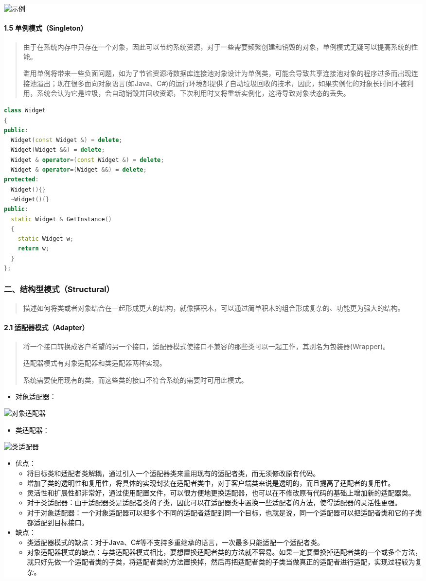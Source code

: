 ![示例](https://design-patterns.readthedocs.io/zh_CN/latest/_images/Builder.jpg)

#### 1.5 单例模式（Singleton）

> 由于在系统内存中只存在一个对象，因此可以节约系统资源，对于一些需要频繁创建和销毁的对象，单例模式无疑可以提高系统的性能。
>
> 滥用单例将带来一些负面问题，如为了节省资源将数据库连接池对象设计为单例类，可能会导致共享连接池对象的程序过多而出现连接池溢出；现在很多面向对象语言(如Java、C#)的运行环境都提供了自动垃圾回收的技术，因此，如果实例化的对象长时间不被利用，系统会认为它是垃圾，会自动销毁并回收资源，下次利用时又将重新实例化，这将导致对象状态的丢失。

```c++
class Widget
{
public:
  Widget(const Widget &) = delete;
  Widget(Widget &&) = delete;
  Widget & operator=(const Widget &) = delete;
  Widget & operator=(Widget &&) = delete;
protected:
  Widget(){}
  ~Widget(){}
public:
  static Widget & GetInstance()
  {
    static Widget w;
    return w;
  }
};
```

### 二、结构型模式（Structural）

> 描述如何将类或者对象结合在一起形成更大的结构，就像搭积木，可以通过简单积木的组合形成复杂的、功能更为强大的结构。

#### 2.1 适配器模式（Adapter）

> 将一个接口转换成客户希望的另一个接口，适配器模式使接口不兼容的那些类可以一起工作，其别名为包装器(Wrapper)。
>
> 适配器模式有对象适配器和类适配器两种实现。
>
> 系统需要使用现有的类，而这些类的接口不符合系统的需要时可用此模式。

+ 对象适配器：

![对象适配器](https://design-patterns.readthedocs.io/zh_CN/latest/_images/Adapter.jpg)

+ 类适配器：

![类适配器](https://design-patterns.readthedocs.io/zh_CN/latest/_images/Adapter_classModel.jpg)

+ 优点：
  + 将目标类和适配者类解耦，通过引入一个适配器类来重用现有的适配者类，而无须修改原有代码。
  + 增加了类的透明性和复用性，将具体的实现封装在适配者类中，对于客户端类来说是透明的，而且提高了适配者的复用性。
  + 灵活性和扩展性都非常好，通过使用配置文件，可以很方便地更换适配器，也可以在不修改原有代码的基础上增加新的适配器类。
  + 对于类适配器：由于适配器类是适配者类的子类，因此可以在适配器类中置换一些适配者的方法，使得适配器的灵活性更强。
  + 对于对象适配器：一个对象适配器可以把多个不同的适配者适配到同一个目标，也就是说，同一个适配器可以把适配者类和它的子类都适配到目标接口。
+ 缺点：
  + 类适配器模式的缺点：对于Java、C#等不支持多重继承的语言，一次最多只能适配一个适配者类。
  + 对象适配器模式的缺点：与类适配器模式相比，要想置换适配者类的方法就不容易。如果一定要置换掉适配者类的一个或多个方法，就只好先做一个适配者类的子类，将适配者类的方法置换掉，然后再把适配者类的子类当做真正的适配者进行适配，实现过程较为复杂。
